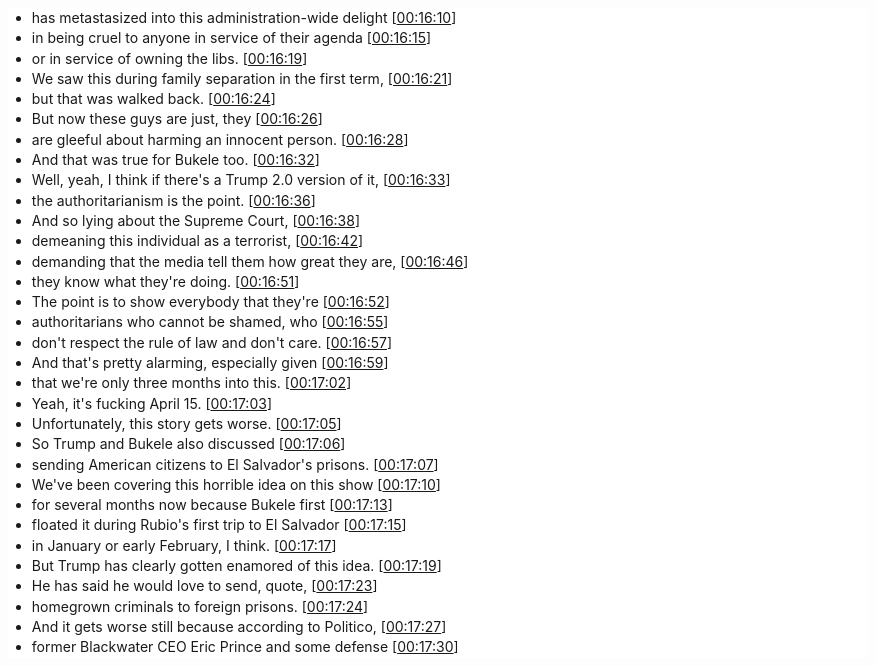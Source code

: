 *  has metastasized into this administration-wide delight [[00:16:10](https://www.youtube.com/watch?v=Tauw296D1_A&t=970.5600000000001s)]
*  in being cruel to anyone in service of their agenda [[00:16:15](https://www.youtube.com/watch?v=Tauw296D1_A&t=975.12s)]
*  or in service of owning the libs. [[00:16:19](https://www.youtube.com/watch?v=Tauw296D1_A&t=979.1600000000001s)]
*  We saw this during family separation in the first term, [[00:16:21](https://www.youtube.com/watch?v=Tauw296D1_A&t=981.9200000000001s)]
*  but that was walked back. [[00:16:24](https://www.youtube.com/watch?v=Tauw296D1_A&t=984.6800000000001s)]
*  But now these guys are just, they [[00:16:26](https://www.youtube.com/watch?v=Tauw296D1_A&t=986.24s)]
*  are gleeful about harming an innocent person. [[00:16:28](https://www.youtube.com/watch?v=Tauw296D1_A&t=988.0400000000001s)]
*  And that was true for Bukele too. [[00:16:32](https://www.youtube.com/watch?v=Tauw296D1_A&t=992.24s)]
*  Well, yeah, I think if there's a Trump 2.0 version of it, [[00:16:33](https://www.youtube.com/watch?v=Tauw296D1_A&t=993.72s)]
*  the authoritarianism is the point. [[00:16:36](https://www.youtube.com/watch?v=Tauw296D1_A&t=996.5600000000001s)]
*  And so lying about the Supreme Court, [[00:16:38](https://www.youtube.com/watch?v=Tauw296D1_A&t=998.64s)]
*  demeaning this individual as a terrorist, [[00:16:42](https://www.youtube.com/watch?v=Tauw296D1_A&t=1002.48s)]
*  demanding that the media tell them how great they are, [[00:16:46](https://www.youtube.com/watch?v=Tauw296D1_A&t=1006.76s)]
*  they know what they're doing. [[00:16:51](https://www.youtube.com/watch?v=Tauw296D1_A&t=1011.44s)]
*  The point is to show everybody that they're [[00:16:52](https://www.youtube.com/watch?v=Tauw296D1_A&t=1012.96s)]
*  authoritarians who cannot be shamed, who [[00:16:55](https://www.youtube.com/watch?v=Tauw296D1_A&t=1015.32s)]
*  don't respect the rule of law and don't care. [[00:16:57](https://www.youtube.com/watch?v=Tauw296D1_A&t=1017.28s)]
*  And that's pretty alarming, especially given [[00:16:59](https://www.youtube.com/watch?v=Tauw296D1_A&t=1019.6800000000001s)]
*  that we're only three months into this. [[00:17:02](https://www.youtube.com/watch?v=Tauw296D1_A&t=1022.04s)]
*  Yeah, it's fucking April 15. [[00:17:03](https://www.youtube.com/watch?v=Tauw296D1_A&t=1023.5999999999999s)]
*  Unfortunately, this story gets worse. [[00:17:05](https://www.youtube.com/watch?v=Tauw296D1_A&t=1025.0s)]
*  So Trump and Bukele also discussed [[00:17:06](https://www.youtube.com/watch?v=Tauw296D1_A&t=1026.44s)]
*  sending American citizens to El Salvador's prisons. [[00:17:07](https://www.youtube.com/watch?v=Tauw296D1_A&t=1027.84s)]
*  We've been covering this horrible idea on this show [[00:17:10](https://www.youtube.com/watch?v=Tauw296D1_A&t=1030.6399999999999s)]
*  for several months now because Bukele first [[00:17:13](https://www.youtube.com/watch?v=Tauw296D1_A&t=1033.72s)]
*  floated it during Rubio's first trip to El Salvador [[00:17:15](https://www.youtube.com/watch?v=Tauw296D1_A&t=1035.56s)]
*  in January or early February, I think. [[00:17:17](https://www.youtube.com/watch?v=Tauw296D1_A&t=1037.72s)]
*  But Trump has clearly gotten enamored of this idea. [[00:17:19](https://www.youtube.com/watch?v=Tauw296D1_A&t=1039.8s)]
*  He has said he would love to send, quote, [[00:17:23](https://www.youtube.com/watch?v=Tauw296D1_A&t=1043.04s)]
*  homegrown criminals to foreign prisons. [[00:17:24](https://www.youtube.com/watch?v=Tauw296D1_A&t=1044.96s)]
*  And it gets worse still because according to Politico, [[00:17:27](https://www.youtube.com/watch?v=Tauw296D1_A&t=1047.6399999999999s)]
*  former Blackwater CEO Eric Prince and some defense [[00:17:30](https://www.youtube.com/watch?v=Tauw296D1_A&t=1050.24s)]